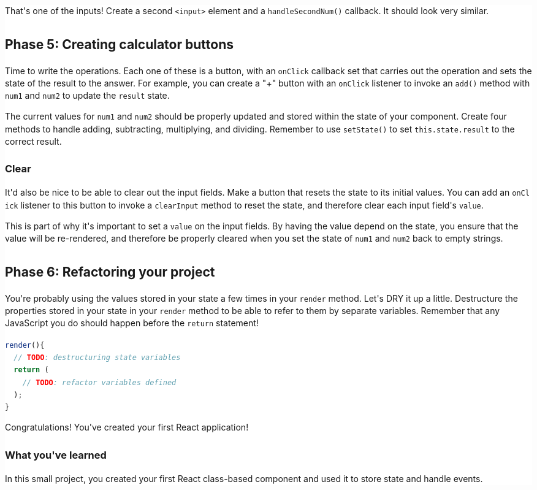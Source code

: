 That's one of the inputs! Create a second `<input>` element and a
`handleSecondNum()` callback. It should look very similar.

## Phase 5: Creating calculator buttons

Time to write the operations. Each one of these is a button, with an `onClick`
callback set that carries out the operation and sets the state of the result to
the answer. For example, you can create a "+" button with an `onClick` listener
to invoke an `add()` method with `num1` and `num2` to update the `result`
state.

The current values for `num1` and `num2` should be properly updated and stored
within the state of your component. Create four methods to handle adding,
subtracting, multiplying, and dividing. Remember to use `setState()` to set
`this.state.result` to the correct result.

### Clear

It'd also be nice to be able to clear out the input fields. Make a button that
resets the state to its initial values. You can add an `onClick` listener to
this button to invoke a `clearInput` method to reset the state, and therefore
clear each input field's `value`.

This is part of why it's important to set a `value` on the input fields. By
having the value depend on the state, you ensure that the value will be
re-rendered, and therefore be properly cleared when you set the state of `num1`
and `num2` back to empty strings.

## Phase 6: Refactoring your project

You're probably using the values stored in your state a few times in your
`render` method. Let's DRY it up a little. Destructure the properties stored
in your state in your `render` method to be able to refer to them by separate
variables. Remember that any JavaScript you do should happen before the `return`
statement!

```javascript
render(){
  // TODO: destructuring state variables
  return (
    // TODO: refactor variables defined
  );
}
```

Congratulations! You've created your first React application!

### What you've learned

In this small project, you created your first React class-based component and
used it to store state and handle events.



[create-react-app]: https://github.com/facebook/create-react-app
[JSX]: https://reactjs.org/docs/introducing-jsx.html
[`className`]: https://developer.mozilla.org/en-US/docs/Web/API/Element/className
[Babel]: https://babeljs.io/docs/en/next/
[ReactDOM.render()]: https://reactjs.org/docs/react-dom.html
[class component]: https://reactjs.org/docs/react-component.html
[this.setState()]: https://reactjs.org/docs/react-component.html#setstate
[ES6 arrow function]: https://developer.mozilla.org/en-US/docs/Web/JavaScript/Reference/Functions/Arrow_functions
[class properties]: https://reactjs.org/docs/faq-functions.html#class-properties-stage-3-proposal
[target]: https://developer.mozilla.org/en-US/docs/Web/API/Event/target
[currentTarget]: https://developer.mozilla.org/en-US/docs/Web/API/Event/currentTarget
